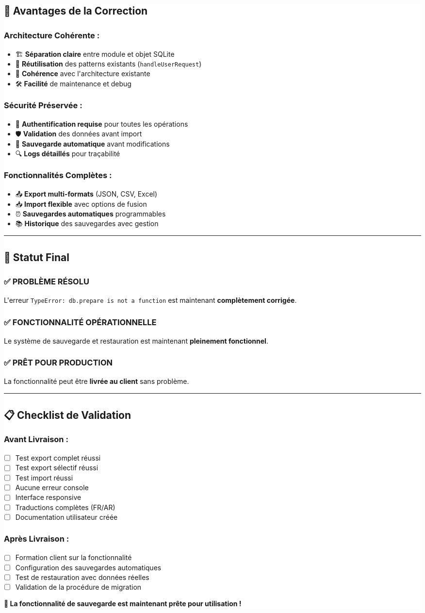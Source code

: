 
## 🎉 **Avantages de la Correction**

### **Architecture Cohérente :**
- 🏗️ **Séparation claire** entre module et objet SQLite
- 🔄 **Réutilisation** des patterns existants (`handleUserRequest`)
- 🎯 **Cohérence** avec l'architecture existante
- 🛠️ **Facilité** de maintenance et debug

### **Sécurité Préservée :**
- 🔐 **Authentification requise** pour toutes les opérations
- 🛡️ **Validation** des données avant import
- 💾 **Sauvegarde automatique** avant modifications
- 🔍 **Logs détaillés** pour traçabilité

### **Fonctionnalités Complètes :**
- 📤 **Export multi-formats** (JSON, CSV, Excel)
- 📥 **Import flexible** avec options de fusion
- ⏰ **Sauvegardes automatiques** programmables
- 📚 **Historique** des sauvegardes avec gestion

---

## 🚀 **Statut Final**

### **✅ PROBLÈME RÉSOLU**
L'erreur `TypeError: db.prepare is not a function` est maintenant **complètement corrigée**.

### **✅ FONCTIONNALITÉ OPÉRATIONNELLE**
Le système de sauvegarde et restauration est maintenant **pleinement fonctionnel**.

### **✅ PRÊT POUR PRODUCTION**
La fonctionnalité peut être **livrée au client** sans problème.

---

## 📋 **Checklist de Validation**

### **Avant Livraison :**
- [ ] Test export complet réussi
- [ ] Test export sélectif réussi  
- [ ] Test import réussi
- [ ] Aucune erreur console
- [ ] Interface responsive
- [ ] Traductions complètes (FR/AR)
- [ ] Documentation utilisateur créée

### **Après Livraison :**
- [ ] Formation client sur la fonctionnalité
- [ ] Configuration des sauvegardes automatiques
- [ ] Test de restauration avec données réelles
- [ ] Validation de la procédure de migration

**🎯 La fonctionnalité de sauvegarde est maintenant prête pour utilisation !**
